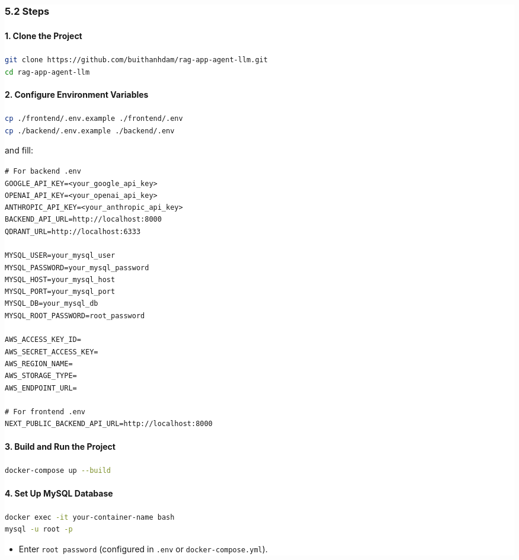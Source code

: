 ### 5.2 Steps

#### 1. Clone the Project

```bash
git clone https://github.com/buithanhdam/rag-app-agent-llm.git
cd rag-app-agent-llm
```

#### 2. Configure Environment Variables

```bash
cp ./frontend/.env.example ./frontend/.env
cp ./backend/.env.example ./backend/.env
```

and fill:

```plaintext
# For backend .env
GOOGLE_API_KEY=<your_google_api_key>
OPENAI_API_KEY=<your_openai_api_key>
ANTHROPIC_API_KEY=<your_anthropic_api_key>
BACKEND_API_URL=http://localhost:8000
QDRANT_URL=http://localhost:6333

MYSQL_USER=your_mysql_user
MYSQL_PASSWORD=your_mysql_password
MYSQL_HOST=your_mysql_host
MYSQL_PORT=your_mysql_port
MYSQL_DB=your_mysql_db
MYSQL_ROOT_PASSWORD=root_password

AWS_ACCESS_KEY_ID=
AWS_SECRET_ACCESS_KEY=
AWS_REGION_NAME=
AWS_STORAGE_TYPE=
AWS_ENDPOINT_URL=

# For frontend .env
NEXT_PUBLIC_BACKEND_API_URL=http://localhost:8000
```

#### 3. Build and Run the Project

```bash
docker-compose up --build
```

#### 4. Set Up MySQL Database

```bash
docker exec -it your-container-name bash
mysql -u root -p
```
- Enter `root password` (configured in `.env` or `docker-compose.yml`).
